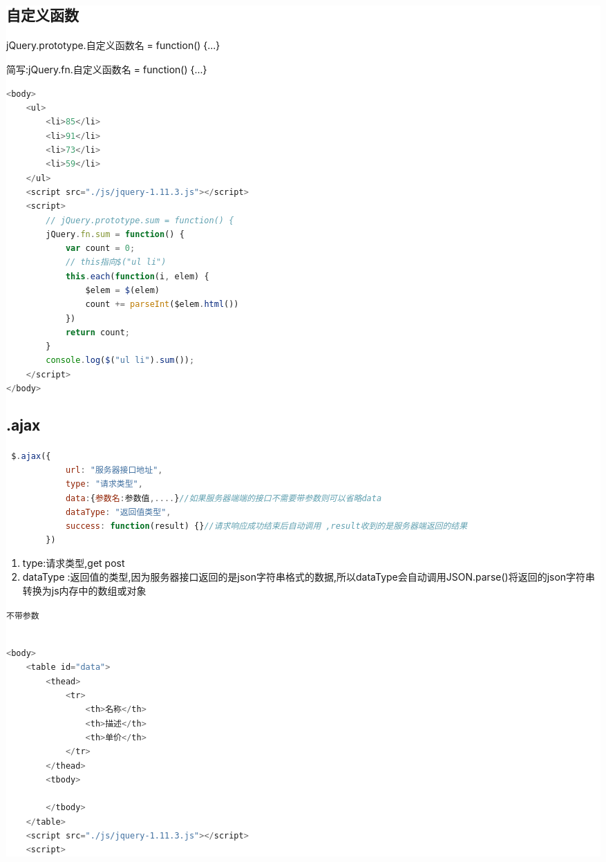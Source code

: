 ## 自定义函数

jQuery.prototype.自定义函数名 = function() {...}

简写:jQuery.fn.自定义函数名 = function() {...}

```js
<body>
    <ul>
        <li>85</li>
        <li>91</li>
        <li>73</li>
        <li>59</li>
    </ul>
    <script src="./js/jquery-1.11.3.js"></script>
    <script>
        // jQuery.prototype.sum = function() {
        jQuery.fn.sum = function() {
            var count = 0;
            // this指向$("ul li")
            this.each(function(i, elem) {
                $elem = $(elem)
                count += parseInt($elem.html())
            })
            return count;
        }
        console.log($("ul li").sum());
    </script>
</body>
```



## .ajax

```js
 $.ajax({
            url: "服务器接口地址",
            type: "请求类型",
     		data:{参数名:参数值,....}//如果服务器端端的接口不需要带参数则可以省略data
            dataType: "返回值类型",
            success: function(result) {}//请求响应成功结束后自动调用 ,result收到的是服务器端返回的结果
        })
```

1. type:请求类型,get   post
2. dataType :返回值的类型,因为服务器接口返回的是json字符串格式的数据,所以dataType会自动调用JSON.parse()将返回的json字符串转换为js内存中的数组或对象

`不带参数`

```js

<body>
    <table id="data">
        <thead>
            <tr>
                <th>名称</th>
                <th>描述</th>
                <th>单价</th>
            </tr>
        </thead>
        <tbody>

        </tbody>
    </table>
    <script src="./js/jquery-1.11.3.js"></script>
    <script>
```